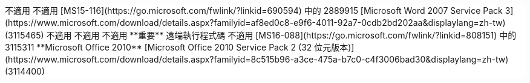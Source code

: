 </td>
<td style="border:1px solid black;">
不適用

</td>
<td style="border:1px solid black;">
不適用

</td>
<td style="border:1px solid black;">
[MS15-116](https://go.microsoft.com/fwlink/?linkid=690594) 中的 2889915

</td>
</tr>
<tr>
<td style="border:1px solid black;">
[Microsoft Word 2007 Service Pack 3](https://www.microsoft.com/download/details.aspx?familyid=af8ed0c8-e9f6-4011-92a7-0cdb2bd202aa&displaylang=zh-tw)  
(3115465)

</td>
<td style="border:1px solid black;">
不適用

</td>
<td style="border:1px solid black;">
不適用

</td>
<td style="border:1px solid black;">
不適用

</td>
<td style="border:1px solid black;">
**重要**  
遠端執行程式碼

</td>
<td style="border:1px solid black;">
不適用

</td>
<td style="border:1px solid black;">
[MS16-088](https://go.microsoft.com/fwlink/?linkid=808151) 中的 3115311

</td>
</tr>
<tr>
<td style="border:1px solid black;" colspan="7">
**Microsoft Office 2010**

</td>
</tr>
<tr>
<td style="border:1px solid black;">
[Microsoft Office 2010 Service Pack 2 (32 位元版本)](https://www.microsoft.com/download/details.aspx?familyid=8c515b96-a3ce-475a-b7c0-c4f3006bad30&displaylang=zh-tw)  
(3114400)
